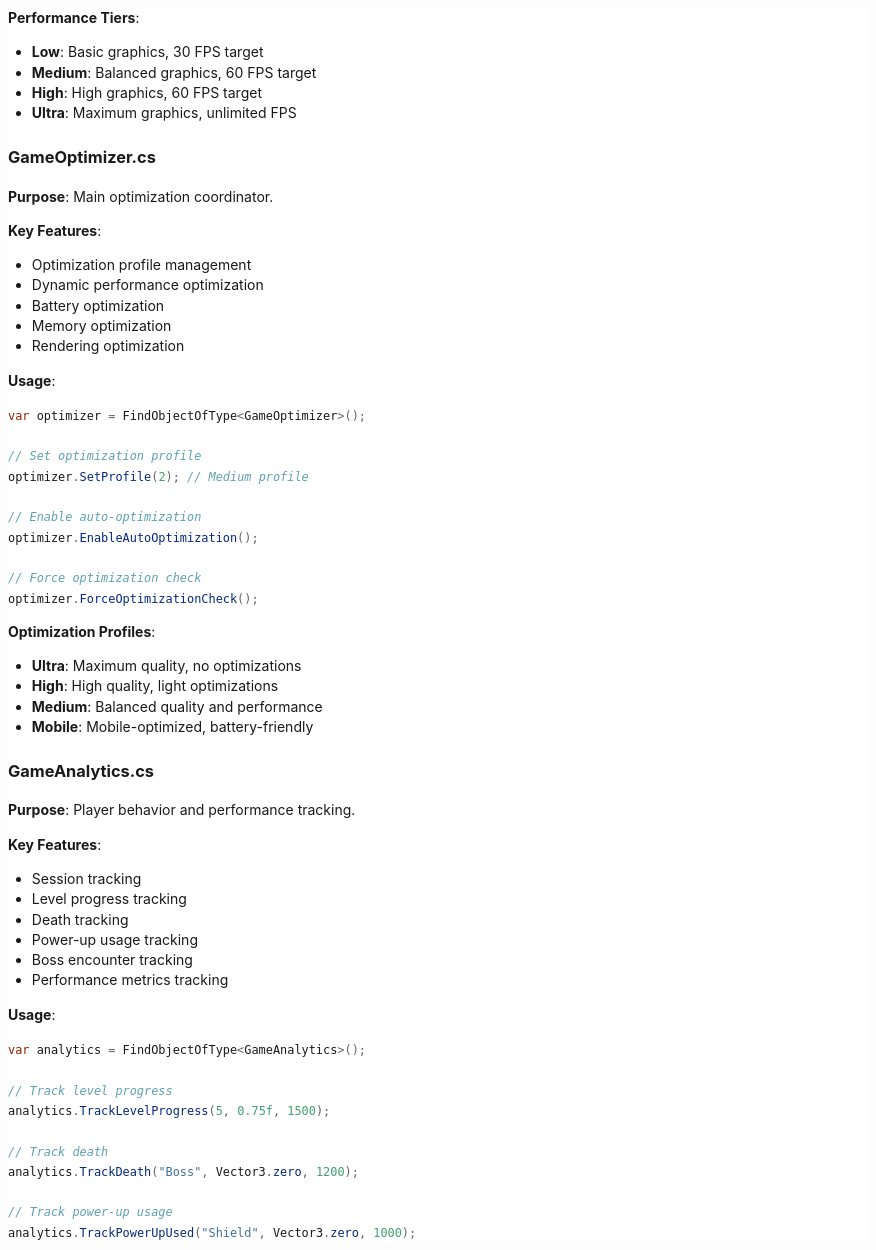 **Performance Tiers**:
- **Low**: Basic graphics, 30 FPS target
- **Medium**: Balanced graphics, 60 FPS target
- **High**: High graphics, 60 FPS target
- **Ultra**: Maximum graphics, unlimited FPS

### GameOptimizer.cs

**Purpose**: Main optimization coordinator.

**Key Features**:
- Optimization profile management
- Dynamic performance optimization
- Battery optimization
- Memory optimization
- Rendering optimization

**Usage**:
```csharp
var optimizer = FindObjectOfType<GameOptimizer>();

// Set optimization profile
optimizer.SetProfile(2); // Medium profile

// Enable auto-optimization
optimizer.EnableAutoOptimization();

// Force optimization check
optimizer.ForceOptimizationCheck();
```

**Optimization Profiles**:
- **Ultra**: Maximum quality, no optimizations
- **High**: High quality, light optimizations
- **Medium**: Balanced quality and performance
- **Mobile**: Mobile-optimized, battery-friendly

### GameAnalytics.cs

**Purpose**: Player behavior and performance tracking.

**Key Features**:
- Session tracking
- Level progress tracking
- Death tracking
- Power-up usage tracking
- Boss encounter tracking
- Performance metrics tracking

**Usage**:
```csharp
var analytics = FindObjectOfType<GameAnalytics>();

// Track level progress
analytics.TrackLevelProgress(5, 0.75f, 1500);

// Track death
analytics.TrackDeath("Boss", Vector3.zero, 1200);

// Track power-up usage
analytics.TrackPowerUpUsed("Shield", Vector3.zero, 1000);
```
